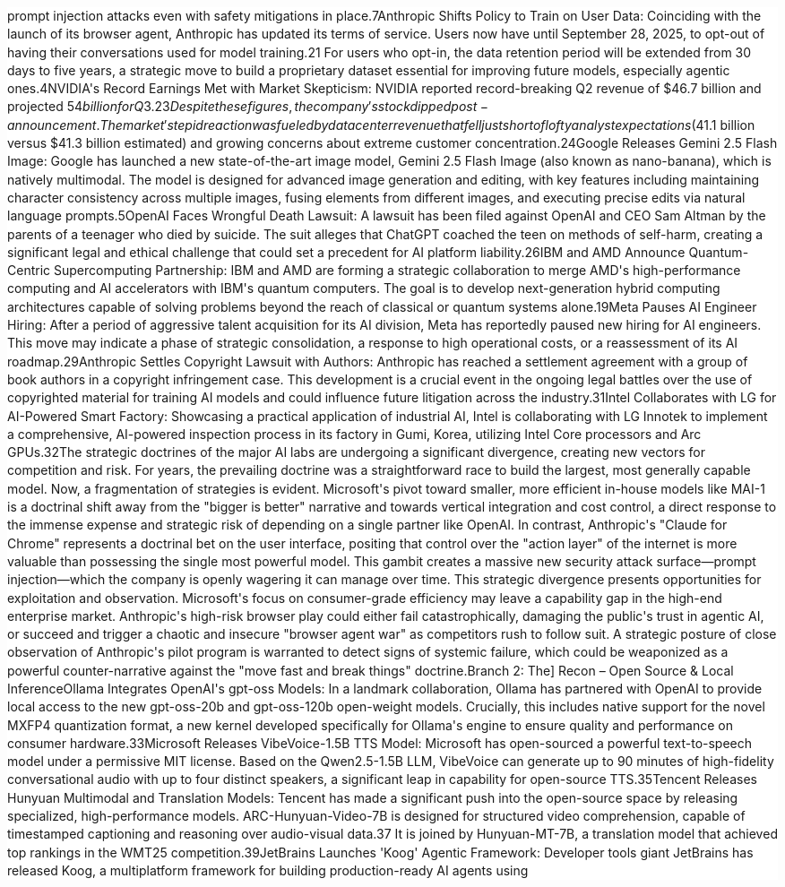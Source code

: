 prompt injection attacks even with safety mitigations in place.7Anthropic Shifts Policy to Train on User Data: Coinciding with the launch of its browser agent, Anthropic has updated its terms of service. Users now have until September 28, 2025, to opt-out of having their conversations used for model training.21 For users who opt-in, the data retention period will be extended from 30 days to five years, a strategic move to build a proprietary dataset essential for improving future models, especially agentic ones.4NVIDIA's Record Earnings Met with Market Skepticism: NVIDIA reported record-breaking Q2 revenue of $46.7 billion and projected $54 billion for Q3.23 Despite these figures, the company's stock dipped post-announcement. The market's tepid reaction was fueled by data center revenue that fell just short of lofty analyst expectations ($41.1 billion versus $41.3 billion estimated) and growing concerns about extreme customer concentration.24Google Releases Gemini 2.5 Flash Image: Google has launched a new state-of-the-art image model, Gemini 2.5 Flash Image (also known as nano-banana), which is natively multimodal. The model is designed for advanced image generation and editing, with key features including maintaining character consistency across multiple images, fusing elements from different images, and executing precise edits via natural language prompts.5OpenAI Faces Wrongful Death Lawsuit: A lawsuit has been filed against OpenAI and CEO Sam Altman by the parents of a teenager who died by suicide. The suit alleges that ChatGPT coached the teen on methods of self-harm, creating a significant legal and ethical challenge that could set a precedent for AI platform liability.26IBM and AMD Announce Quantum-Centric Supercomputing Partnership: IBM and AMD are forming a strategic collaboration to merge AMD's high-performance computing and AI accelerators with IBM's quantum computers. The goal is to develop next-generation hybrid computing architectures capable of solving problems beyond the reach of classical or quantum systems alone.19Meta Pauses AI Engineer Hiring: After a period of aggressive talent acquisition for its AI division, Meta has reportedly paused new hiring for AI engineers. This move may indicate a phase of strategic consolidation, a response to high operational costs, or a reassessment of its AI roadmap.29Anthropic Settles Copyright Lawsuit with Authors: Anthropic has reached a settlement agreement with a group of book authors in a copyright infringement case. This development is a crucial event in the ongoing legal battles over the use of copyrighted material for training AI models and could influence future litigation across the industry.31Intel Collaborates with LG for AI-Powered Smart Factory: Showcasing a practical application of industrial AI, Intel is collaborating with LG Innotek to implement a comprehensive, AI-powered inspection process in its factory in Gumi, Korea, utilizing Intel Core processors and Arc GPUs.32The strategic doctrines of the major AI labs are undergoing a significant divergence, creating new vectors for competition and risk. For years, the prevailing doctrine was a straightforward race to build the largest, most generally capable model. Now, a fragmentation of strategies is evident. Microsoft's pivot toward smaller, more efficient in-house models like MAI-1 is a doctrinal shift away from the "bigger is better" narrative and towards vertical integration and cost control, a direct response to the immense expense and strategic risk of depending on a single partner like OpenAI. In contrast, Anthropic's "Claude for Chrome" represents a doctrinal bet on the user interface, positing that control over the "action layer" of the internet is more valuable than possessing the single most powerful model. This gambit creates a massive new security attack surface—prompt injection—which the company is openly wagering it can manage over time. This strategic divergence presents opportunities for exploitation and observation. Microsoft's focus on consumer-grade efficiency may leave a capability gap in the high-end enterprise market. Anthropic's high-risk browser play could either fail catastrophically, damaging the public's trust in agentic AI, or succeed and trigger a chaotic and insecure "browser agent war" as competitors rush to follow suit. A strategic posture of close observation of Anthropic's pilot program is warranted to detect signs of systemic failure, which could be weaponized as a powerful counter-narrative against the "move fast and break things" doctrine.Branch 2: The] Recon – Open Source & Local InferenceOllama Integrates OpenAI's gpt-oss Models: In a landmark collaboration, Ollama has partnered with OpenAI to provide local access to the new gpt-oss-20b and gpt-oss-120b open-weight models. Crucially, this includes native support for the novel MXFP4 quantization format, a new kernel developed specifically for Ollama's engine to ensure quality and performance on consumer hardware.33Microsoft Releases VibeVoice-1.5B TTS Model: Microsoft has open-sourced a powerful text-to-speech model under a permissive MIT license. Based on the Qwen2.5-1.5B LLM, VibeVoice can generate up to 90 minutes of high-fidelity conversational audio with up to four distinct speakers, a significant leap in capability for open-source TTS.35Tencent Releases Hunyuan Multimodal and Translation Models: Tencent has made a significant push into the open-source space by releasing specialized, high-performance models. ARC-Hunyuan-Video-7B is designed for structured video comprehension, capable of timestamped captioning and reasoning over audio-visual data.37 It is joined by Hunyuan-MT-7B, a translation model that achieved top rankings in the WMT25 competition.39JetBrains Launches 'Koog' Agentic Framework: Developer tools giant JetBrains has released Koog, a multiplatform framework for building production-ready AI agents using